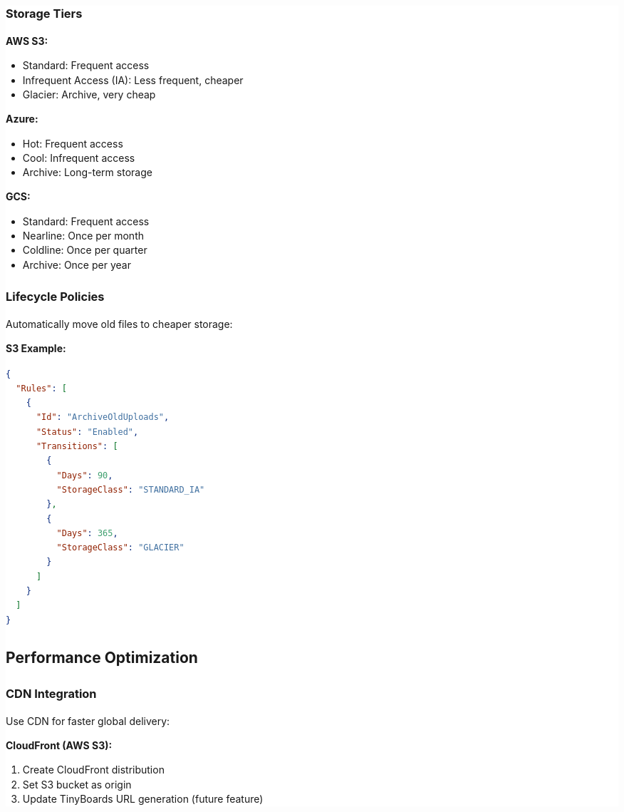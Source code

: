 ### Storage Tiers

**AWS S3:**
- Standard: Frequent access
- Infrequent Access (IA): Less frequent, cheaper
- Glacier: Archive, very cheap

**Azure:**
- Hot: Frequent access
- Cool: Infrequent access
- Archive: Long-term storage

**GCS:**
- Standard: Frequent access
- Nearline: Once per month
- Coldline: Once per quarter
- Archive: Once per year

### Lifecycle Policies

Automatically move old files to cheaper storage:

**S3 Example:**
```json
{
  "Rules": [
    {
      "Id": "ArchiveOldUploads",
      "Status": "Enabled",
      "Transitions": [
        {
          "Days": 90,
          "StorageClass": "STANDARD_IA"
        },
        {
          "Days": 365,
          "StorageClass": "GLACIER"
        }
      ]
    }
  ]
}
```

## Performance Optimization

### CDN Integration

Use CDN for faster global delivery:

**CloudFront (AWS S3):**
1. Create CloudFront distribution
2. Set S3 bucket as origin
3. Update TinyBoards URL generation (future feature)
